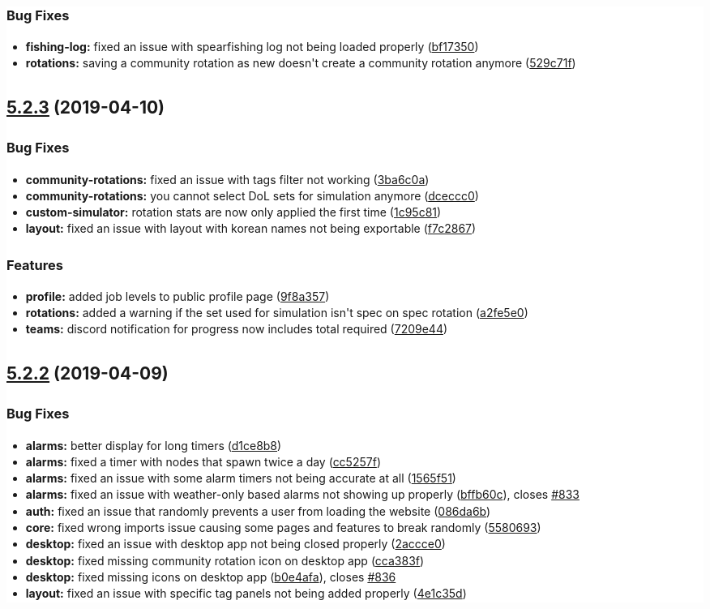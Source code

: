 ### Bug Fixes

* **fishing-log:** fixed an issue with spearfishing log not being loaded properly ([bf17350](https://github.com/Supamiu/ffxiv-teamcraft/commit/bf17350))
* **rotations:** saving a community rotation as new doesn't create a community rotation anymore ([529c71f](https://github.com/Supamiu/ffxiv-teamcraft/commit/529c71f))



<a name="5.2.3"></a>
## [5.2.3](https://github.com/Supamiu/ffxiv-teamcraft/compare/v5.2.2...v5.2.3) (2019-04-10)


### Bug Fixes

* **community-rotations:** fixed an issue with tags filter not working ([3ba6c0a](https://github.com/Supamiu/ffxiv-teamcraft/commit/3ba6c0a))
* **community-rotations:** you cannot select DoL sets for simulation anymore ([dceccc0](https://github.com/Supamiu/ffxiv-teamcraft/commit/dceccc0))
* **custom-simulator:** rotation stats are now only applied the first time ([1c95c81](https://github.com/Supamiu/ffxiv-teamcraft/commit/1c95c81))
* **layout:** fixed an issue with layout with korean names not being exportable ([f7c2867](https://github.com/Supamiu/ffxiv-teamcraft/commit/f7c2867))


### Features

* **profile:** added job levels to public profile page ([9f8a357](https://github.com/Supamiu/ffxiv-teamcraft/commit/9f8a357))
* **rotations:** added a warning if the set used for simulation isn't spec on spec rotation ([a2fe5e0](https://github.com/Supamiu/ffxiv-teamcraft/commit/a2fe5e0))
* **teams:** discord notification for progress now includes total required ([7209e44](https://github.com/Supamiu/ffxiv-teamcraft/commit/7209e44))



<a name="5.2.2"></a>
## [5.2.2](https://github.com/Supamiu/ffxiv-teamcraft/compare/v5.2.1...v5.2.2) (2019-04-09)


### Bug Fixes

* **alarms:** better display for long timers ([d1ce8b8](https://github.com/Supamiu/ffxiv-teamcraft/commit/d1ce8b8))
* **alarms:** fixed a timer with nodes that spawn twice a day ([cc5257f](https://github.com/Supamiu/ffxiv-teamcraft/commit/cc5257f))
* **alarms:** fixed an issue with some alarm timers not being accurate at all ([1565f51](https://github.com/Supamiu/ffxiv-teamcraft/commit/1565f51))
* **alarms:** fixed an issue with weather-only based alarms not showing up properly ([bffb60c](https://github.com/Supamiu/ffxiv-teamcraft/commit/bffb60c)), closes [#833](https://github.com/Supamiu/ffxiv-teamcraft/issues/833)
* **auth:** fixed an issue that randomly prevents a user from loading the website ([086da6b](https://github.com/Supamiu/ffxiv-teamcraft/commit/086da6b))
* **core:** fixed wrong imports issue causing some pages and features to break randomly ([5580693](https://github.com/Supamiu/ffxiv-teamcraft/commit/5580693))
* **desktop:** fixed an issue with desktop app not being closed properly ([2accce0](https://github.com/Supamiu/ffxiv-teamcraft/commit/2accce0))
* **desktop:** fixed missing community rotation icon on desktop app ([cca383f](https://github.com/Supamiu/ffxiv-teamcraft/commit/cca383f))
* **desktop:** fixed missing icons on desktop app ([b0e4afa](https://github.com/Supamiu/ffxiv-teamcraft/commit/b0e4afa)), closes [#836](https://github.com/Supamiu/ffxiv-teamcraft/issues/836)
* **layout:** fixed an issue with specific tag panels not being added properly ([4e1c35d](https://github.com/Supamiu/ffxiv-teamcraft/commit/4e1c35d))